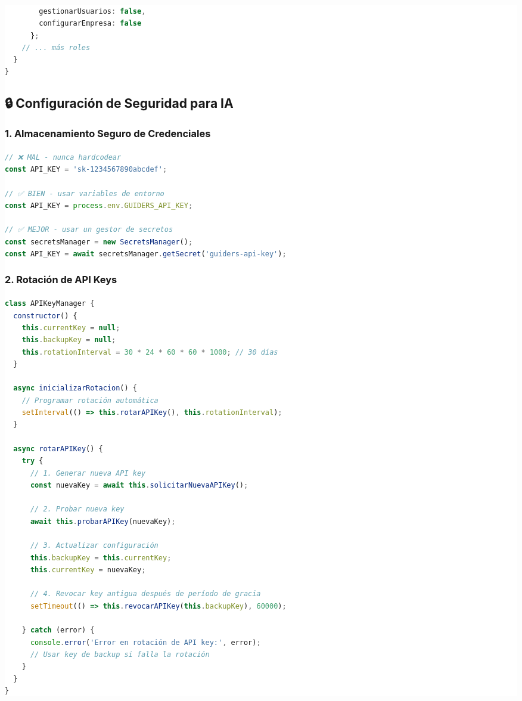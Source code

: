 ```typescript
        gestionarUsuarios: false,
        configurarEmpresa: false
      };
    // ... más roles
  }
}
```

## 🔒 Configuración de Seguridad para IA

### 1. Almacenamiento Seguro de Credenciales

```javascript
// ❌ MAL - nunca hardcodear
const API_KEY = 'sk-1234567890abcdef';

// ✅ BIEN - usar variables de entorno
const API_KEY = process.env.GUIDERS_API_KEY;

// ✅ MEJOR - usar un gestor de secretos
const secretsManager = new SecretsManager();
const API_KEY = await secretsManager.getSecret('guiders-api-key');
```

### 2. Rotación de API Keys

```javascript
class APIKeyManager {
  constructor() {
    this.currentKey = null;
    this.backupKey = null;
    this.rotationInterval = 30 * 24 * 60 * 60 * 1000; // 30 días
  }
  
  async inicializarRotacion() {
    // Programar rotación automática
    setInterval(() => this.rotarAPIKey(), this.rotationInterval);
  }
  
  async rotarAPIKey() {
    try {
      // 1. Generar nueva API key
      const nuevaKey = await this.solicitarNuevaAPIKey();
      
      // 2. Probar nueva key
      await this.probarAPIKey(nuevaKey);
      
      // 3. Actualizar configuración
      this.backupKey = this.currentKey;
      this.currentKey = nuevaKey;
      
      // 4. Revocar key antigua después de período de gracia
      setTimeout(() => this.revocarAPIKey(this.backupKey), 60000);
      
    } catch (error) {
      console.error('Error en rotación de API key:', error);
      // Usar key de backup si falla la rotación
    }
  }
}
```

